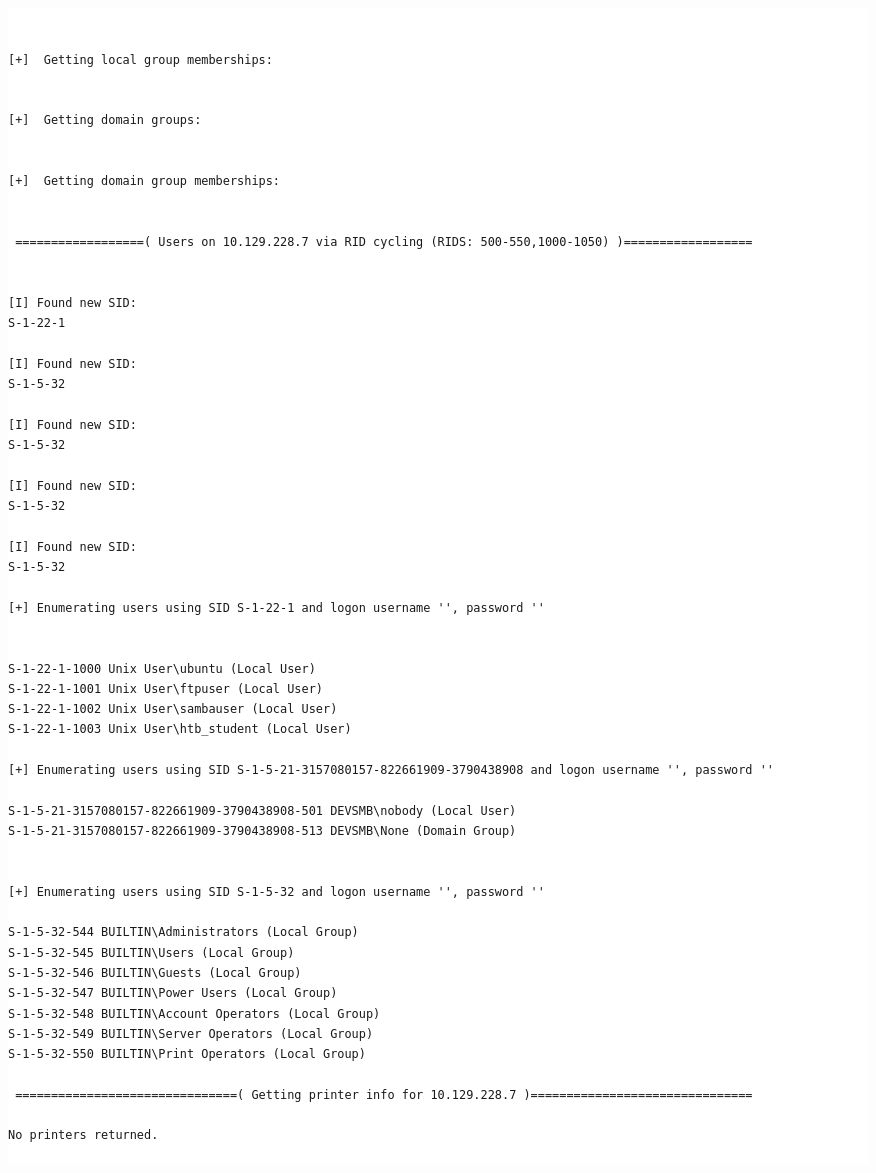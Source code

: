 ```


[+]  Getting local group memberships:


[+]  Getting domain groups:


[+]  Getting domain group memberships:


 ==================( Users on 10.129.228.7 via RID cycling (RIDS: 500-550,1000-1050) )==================


[I] Found new SID: 
S-1-22-1

[I] Found new SID: 
S-1-5-32

[I] Found new SID: 
S-1-5-32

[I] Found new SID: 
S-1-5-32

[I] Found new SID: 
S-1-5-32

[+] Enumerating users using SID S-1-22-1 and logon username '', password ''


S-1-22-1-1000 Unix User\ubuntu (Local User)
S-1-22-1-1001 Unix User\ftpuser (Local User)
S-1-22-1-1002 Unix User\sambauser (Local User)
S-1-22-1-1003 Unix User\htb_student (Local User)

[+] Enumerating users using SID S-1-5-21-3157080157-822661909-3790438908 and logon username '', password ''

S-1-5-21-3157080157-822661909-3790438908-501 DEVSMB\nobody (Local User)
S-1-5-21-3157080157-822661909-3790438908-513 DEVSMB\None (Domain Group)


[+] Enumerating users using SID S-1-5-32 and logon username '', password ''

S-1-5-32-544 BUILTIN\Administrators (Local Group)
S-1-5-32-545 BUILTIN\Users (Local Group)
S-1-5-32-546 BUILTIN\Guests (Local Group)
S-1-5-32-547 BUILTIN\Power Users (Local Group)
S-1-5-32-548 BUILTIN\Account Operators (Local Group)
S-1-5-32-549 BUILTIN\Server Operators (Local Group)
S-1-5-32-550 BUILTIN\Print Operators (Local Group)

 ===============================( Getting printer info for 10.129.228.7 )===============================

No printers returned.


```
